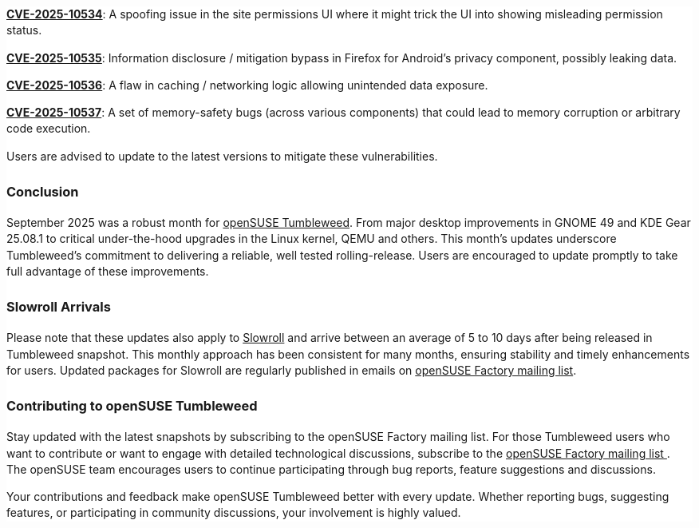 **[CVE-2025-10534](https://www.suse.com/security/cve/CVE-2025-10534.html)**: A spoofing issue in the site permissions UI where it might trick the UI into showing misleading permission status. 
  
**[CVE-2025-10535](https://www.suse.com/security/cve/CVE-2025-10535.html)**: Information disclosure / mitigation bypass in Firefox for Android’s privacy component, possibly leaking data. 

**[CVE-2025-10536](https://www.suse.com/security/cve/CVE-2025-10536.html)**: A flaw in caching / networking logic allowing unintended data exposure.

**[CVE-2025-10537](https://www.suse.com/security/cve/CVE-2025-10537.html)**: A set of memory-safety bugs (across various components) that could lead to memory corruption or arbitrary code execution. 

Users are advised to update to the latest versions to mitigate these vulnerabilities.

### Conclusion
September 2025 was a robust month for [openSUSE Tumbleweed](https://get.opensuse.org/tumbleweed/). From major desktop improvements in GNOME 49 and KDE Gear 25.08.1 to critical under-the-hood upgrades in the Linux kernel, QEMU and others. This month’s updates underscore Tumbleweed’s commitment to delivering a reliable, well tested rolling-release. Users are encouraged to update promptly to take full advantage of these improvements. 

### Slowroll Arrivals
Please note that these updates also apply to [Slowroll](https://en.opensuse.org/openSUSE:Slowroll) and arrive between an average of 5 to 10 days after being released in Tumbleweed snapshot. This monthly approach has been consistent for many months, ensuring stability and timely enhancements for users. Updated packages for Slowroll are regularly published in emails on [openSUSE Factory mailing list](https://lists.opensuse.org/archives/list/factory@lists.opensuse.org/).

### Contributing to openSUSE Tumbleweed
Stay updated with the latest snapshots by subscribing to the openSUSE Factory mailing list.
For those Tumbleweed users who want to contribute or want to engage with detailed technological discussions, subscribe to the [openSUSE Factory mailing list ](https://lists.opensuse.org/archives/list/factory@lists.opensuse.org/). The openSUSE team encourages users to continue participating through bug reports, feature suggestions and discussions.

Your contributions and feedback make openSUSE Tumbleweed better with every update. Whether reporting bugs, suggesting features, or participating in community discussions, your involvement is highly valued.

<meta name="openSUSE, Tumbleweed, Developers, sysadmin, user, Open Source, rolling release, gamers, superuser, distrowatch, Linux, kernel, postgresql, openSUSE, Tumbleweed, rolling release, KDE, Plasma, Gear, Frameworks, Kdenlive, Konsole, Spectacle, Kate, KWrite, Qt, Kirigami, GNOME, GStreamer, Mesa , kernel , sudo , ImageMagick, Firefox, CVE , Security , Slowroll" content="HTML,CSS,XML,JavaScript">








